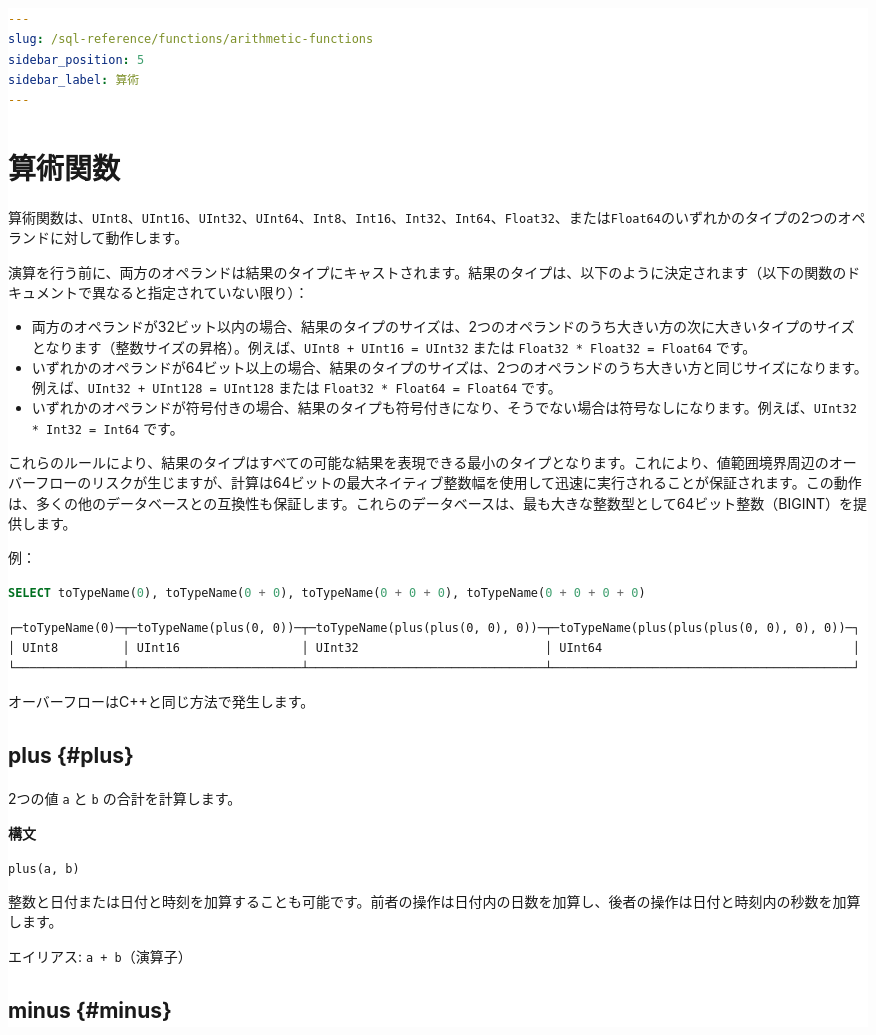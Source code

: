 ```yaml
---
slug: /sql-reference/functions/arithmetic-functions
sidebar_position: 5
sidebar_label: 算術
---
```


# 算術関数

算術関数は、`UInt8`、`UInt16`、`UInt32`、`UInt64`、`Int8`、`Int16`、`Int32`、`Int64`、`Float32`、または`Float64`のいずれかのタイプの2つのオペランドに対して動作します。

演算を行う前に、両方のオペランドは結果のタイプにキャストされます。結果のタイプは、以下のように決定されます（以下の関数のドキュメントで異なると指定されていない限り）：
- 両方のオペランドが32ビット以内の場合、結果のタイプのサイズは、2つのオペランドのうち大きい方の次に大きいタイプのサイズとなります（整数サイズの昇格）。例えば、`UInt8 + UInt16 = UInt32` または `Float32 * Float32 = Float64` です。
- いずれかのオペランドが64ビット以上の場合、結果のタイプのサイズは、2つのオペランドのうち大きい方と同じサイズになります。例えば、`UInt32 + UInt128 = UInt128` または `Float32 * Float64 = Float64` です。
- いずれかのオペランドが符号付きの場合、結果のタイプも符号付きになり、そうでない場合は符号なしになります。例えば、`UInt32 * Int32 = Int64` です。

これらのルールにより、結果のタイプはすべての可能な結果を表現できる最小のタイプとなります。これにより、値範囲境界周辺のオーバーフローのリスクが生じますが、計算は64ビットの最大ネイティブ整数幅を使用して迅速に実行されることが保証されます。この動作は、多くの他のデータベースとの互換性も保証します。これらのデータベースは、最も大きな整数型として64ビット整数（BIGINT）を提供します。

例：

```sql
SELECT toTypeName(0), toTypeName(0 + 0), toTypeName(0 + 0 + 0), toTypeName(0 + 0 + 0 + 0)
```

```text
┌─toTypeName(0)─┬─toTypeName(plus(0, 0))─┬─toTypeName(plus(plus(0, 0), 0))─┬─toTypeName(plus(plus(plus(0, 0), 0), 0))─┐
│ UInt8         │ UInt16                 │ UInt32                          │ UInt64                                   │
└───────────────┴────────────────────────┴─────────────────────────────────┴──────────────────────────────────────────┘
```

オーバーフローはC++と同じ方法で発生します。

## plus {#plus}

2つの値 `a` と `b` の合計を計算します。

**構文**

```sql
plus(a, b)
```

整数と日付または日付と時刻を加算することも可能です。前者の操作は日付内の日数を加算し、後者の操作は日付と時刻内の秒数を加算します。

エイリアス: `a + b`（演算子）

## minus {#minus}
